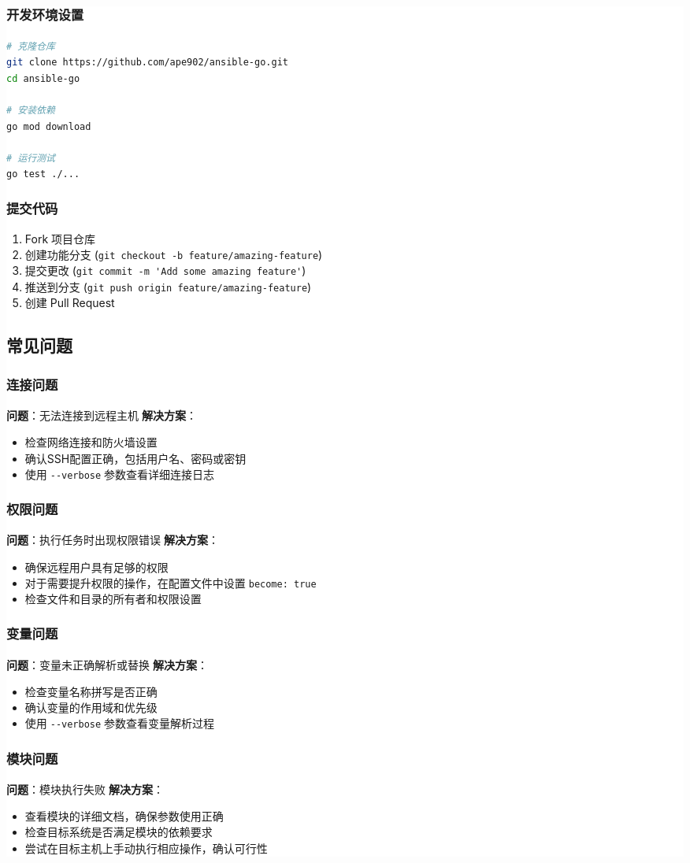 ### 开发环境设置

```bash
# 克隆仓库
git clone https://github.com/ape902/ansible-go.git
cd ansible-go

# 安装依赖
go mod download

# 运行测试
go test ./...
```

### 提交代码

1. Fork 项目仓库
2. 创建功能分支 (`git checkout -b feature/amazing-feature`)
3. 提交更改 (`git commit -m 'Add some amazing feature'`)
4. 推送到分支 (`git push origin feature/amazing-feature`)
5. 创建 Pull Request

## 常见问题

### 连接问题

**问题**：无法连接到远程主机
**解决方案**：
- 检查网络连接和防火墙设置
- 确认SSH配置正确，包括用户名、密码或密钥
- 使用 `--verbose` 参数查看详细连接日志

### 权限问题

**问题**：执行任务时出现权限错误
**解决方案**：
- 确保远程用户具有足够的权限
- 对于需要提升权限的操作，在配置文件中设置 `become: true`
- 检查文件和目录的所有者和权限设置

### 变量问题

**问题**：变量未正确解析或替换
**解决方案**：
- 检查变量名称拼写是否正确
- 确认变量的作用域和优先级
- 使用 `--verbose` 参数查看变量解析过程

### 模块问题

**问题**：模块执行失败
**解决方案**：
- 查看模块的详细文档，确保参数使用正确
- 检查目标系统是否满足模块的依赖要求
- 尝试在目标主机上手动执行相应操作，确认可行性
